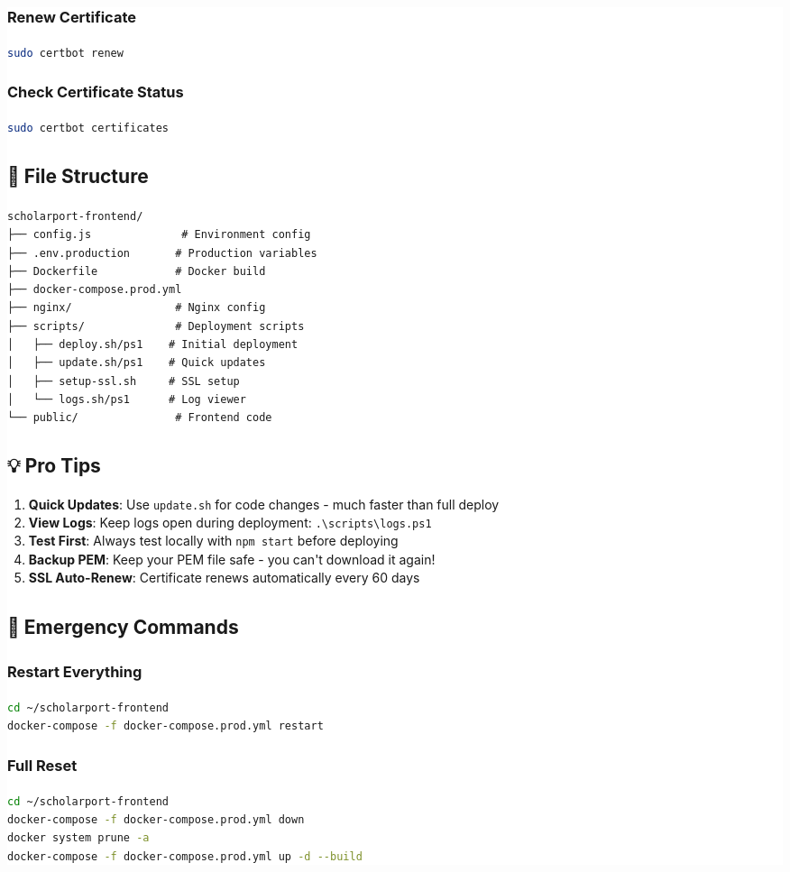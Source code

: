 ### Renew Certificate
```bash
sudo certbot renew
```

### Check Certificate Status
```bash
sudo certbot certificates
```

## 📁 File Structure

```
scholarport-frontend/
├── config.js              # Environment config
├── .env.production       # Production variables
├── Dockerfile            # Docker build
├── docker-compose.prod.yml
├── nginx/                # Nginx config
├── scripts/              # Deployment scripts
│   ├── deploy.sh/ps1    # Initial deployment
│   ├── update.sh/ps1    # Quick updates
│   ├── setup-ssl.sh     # SSL setup
│   └── logs.sh/ps1      # Log viewer
└── public/               # Frontend code
```

## 💡 Pro Tips

1. **Quick Updates**: Use `update.sh` for code changes - much faster than full deploy
2. **View Logs**: Keep logs open during deployment: `.\scripts\logs.ps1`
3. **Test First**: Always test locally with `npm start` before deploying
4. **Backup PEM**: Keep your PEM file safe - you can't download it again!
5. **SSL Auto-Renew**: Certificate renews automatically every 60 days

## 📱 Emergency Commands

### Restart Everything
```bash
cd ~/scholarport-frontend
docker-compose -f docker-compose.prod.yml restart
```

### Full Reset
```bash
cd ~/scholarport-frontend
docker-compose -f docker-compose.prod.yml down
docker system prune -a
docker-compose -f docker-compose.prod.yml up -d --build
```
